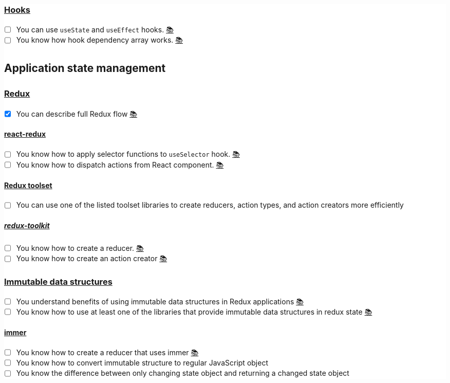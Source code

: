 ### [Hooks](/Technical%20Stack/Mobile%20Developer/React.md#hooks)

*   [ ] You can use <code>useState</code> and <code>useEffect</code> hooks. [:books:](https://www.valentinog.com/blog/hooks/)
*   [ ] You know how hook dependency array works. [:books:](https://medium.com/better-programming/understanding-the-useeffect-dependency-array-2913da504c44)

Application state management
----------------------------

### [Redux](/Technical%20Stack/Mobile%20Developer/Application%20state%20management.md#redux)

*   [x] You can describe full Redux flow [:books:](https://www.youtube.com/watch?v=1w-oQ-i1XB8)

#### [react-redux](/Technical%20Stack/Mobile%20Developer/Application%20state%20management.md#react-redux)

*   [ ] You know how to apply selector functions to <code>useSelector</code> hook. [:books:](https://levelup.gitconnected.com/react-redux-hooks-useselector-and-usedispatch-f7d8c7f75cdd)
*   [ ] You know how to dispatch actions from React component. [:books:](https://redux.js.org/basics/example)

#### [Redux toolset](/Technical%20Stack/Mobile%20Developer/Application%20state%20management.md#redux-toolset)

*   [ ] You can use one of the listed toolset libraries to create reducers, action types, and action creators more efficiently

##### [redux-toolkit](/Technical%20Stack/Mobile%20Developer/Application%20state%20management.md#redux-toolkit)

*   [ ] You know how to create a reducer. [:books:](https://redux-toolkit.js.org/tutorials/basic-tutorial)
*   [ ] You know how to create an action creator [:books:](https://www.johnraptis.dev/redux-toolkit/)

### [Immutable data structures](/Technical%20Stack/Mobile%20Developer/Application%20state%20management.md#immutable-data-structures)

*   [ ] You understand benefits of using immutable data structures in Redux applications [:books:](https://medium.com/javascript-in-plain-english/why-react-and-redux-need-immutable-data-dae3ab3611a0)
*   [ ] You know how to use at least one of the libraries that provide immutable data structures in redux state [:books:](https://css-tricks.com/using-immer-for-react-state-management/)

#### [immer](/Technical%20Stack/Mobile%20Developer/Application%20state%20management.md#immer)

*   [ ] You know how to create a reducer that uses immer [:books:](https://hackernoon.com/introducing-immer-immutability-the-easy-way-9d73d8f71cb3)
*   [ ] You know how to convert immutable structure to regular JavaScript object
*   [ ] You know the difference between only changing state object and returning a changed state object
